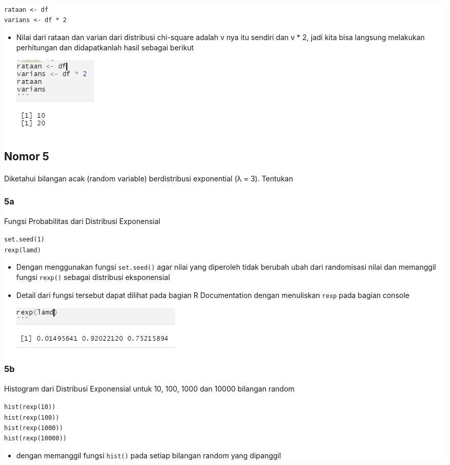     rataan <- df
    varians <- df * 2
    
* Nilai dari rataan dan varian dari distribusi chi-square adalah v nya itu sendiri dan v * 2, jadi kita bisa langsung melakukan perhitungan dan didapatkanlah hasil sebagai berikut

    ![4c!](img/4c.png)

## Nomor 5
Diketahui bilangan acak (random variable) berdistribusi exponential (λ = 3). Tentukan

### 5a
Fungsi Probabilitas dari Distribusi Exponensial

    set.seed(1)
    rexp(lamd)
    
 * Dengan menggunakan fungsi `set.seed()` agar nilai yang diperoleh tidak berubah ubah dari randomisasi nilai dan memanggil fungsi `rexp()` sebagai distribusi eksponensial 
 * Detail dari fungsi tersebut dapat dilihat pada bagian R Documentation dengan menuliskan `rexp` pada bagian console

    ![5a!](img/5a.png)

### 5b
Histogram dari Distribusi Exponensial untuk 10, 100, 1000 dan 10000 bilangan random

    hist(rexp(10))
    hist(rexp(100))
    hist(rexp(1000))
    hist(rexp(10000))
    
* dengan memanggil fungsi `hist()` pada setiap bilangan random yang dipanggil 
    